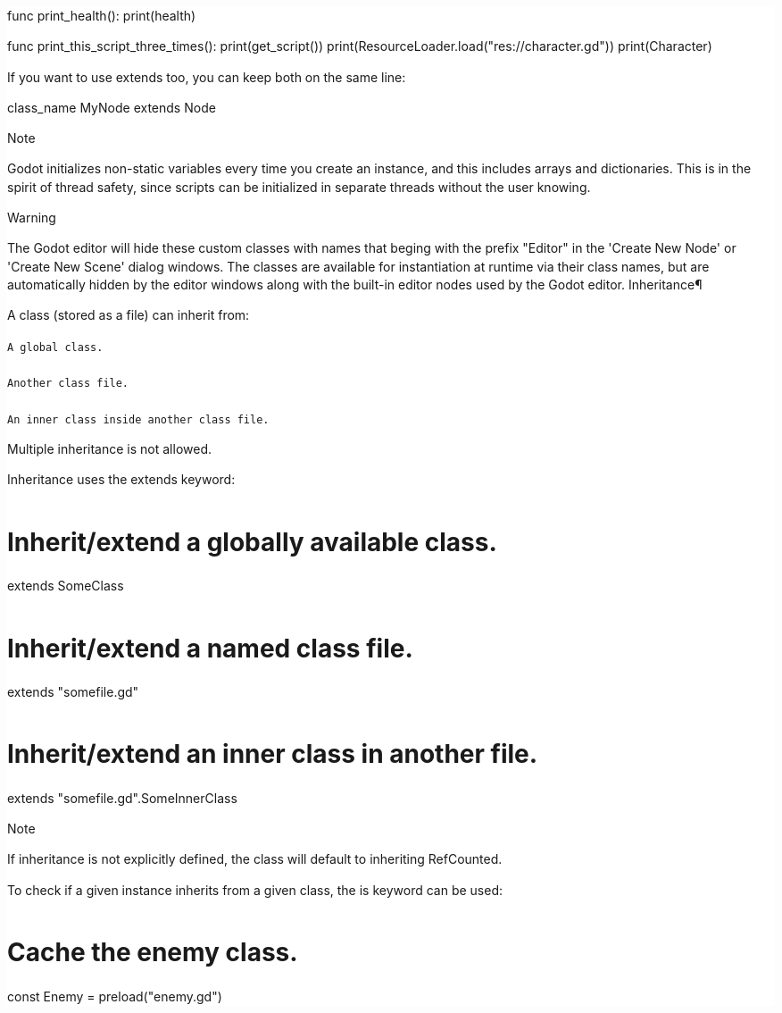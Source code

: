 func print_health():
	print(health)


func print_this_script_three_times():
	print(get_script())
	print(ResourceLoader.load("res://character.gd"))
	print(Character)

If you want to use extends too, you can keep both on the same line:

class_name MyNode extends Node

Note

Godot initializes non-static variables every time you create an instance, and this includes arrays and dictionaries. This is in the spirit of thread safety, since scripts can be initialized in separate threads without the user knowing.

Warning

The Godot editor will hide these custom classes with names that beging with the prefix "Editor" in the 'Create New Node' or 'Create New Scene' dialog windows. The classes are available for instantiation at runtime via their class names, but are automatically hidden by the editor windows along with the built-in editor nodes used by the Godot editor.
Inheritance¶

A class (stored as a file) can inherit from:

    A global class.

    Another class file.

    An inner class inside another class file.

Multiple inheritance is not allowed.

Inheritance uses the extends keyword:

# Inherit/extend a globally available class.
extends SomeClass

# Inherit/extend a named class file.
extends "somefile.gd"

# Inherit/extend an inner class in another file.
extends "somefile.gd".SomeInnerClass

Note

If inheritance is not explicitly defined, the class will default to inheriting RefCounted.

To check if a given instance inherits from a given class, the is keyword can be used:

# Cache the enemy class.
const Enemy = preload("enemy.gd")
